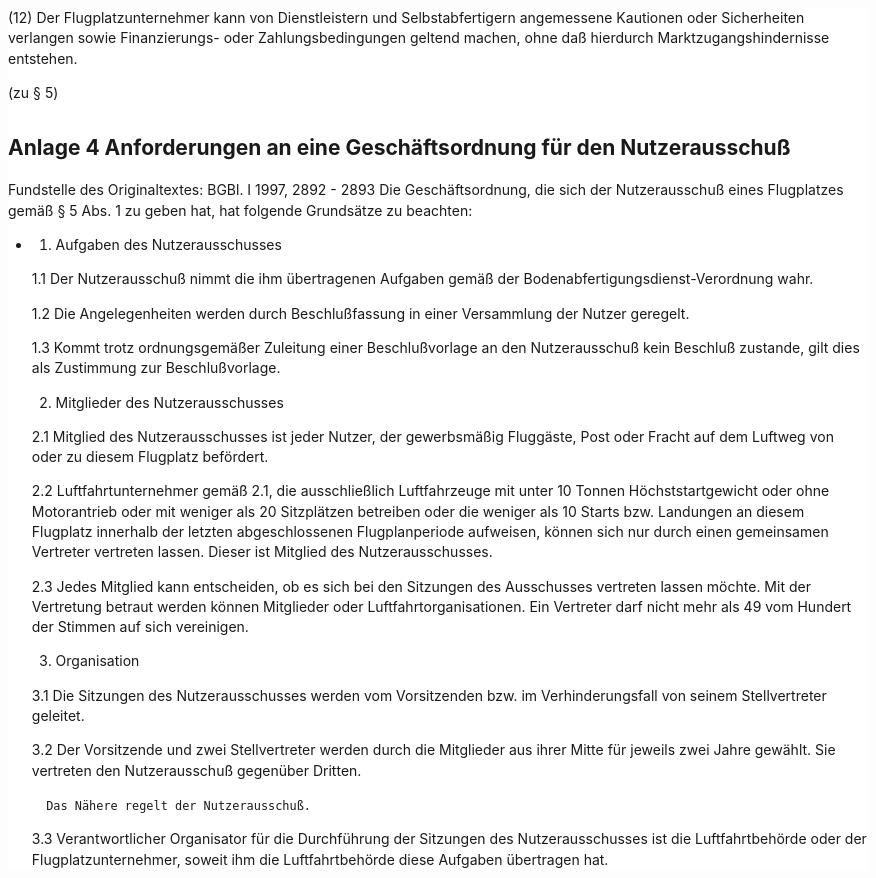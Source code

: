 (12) Der Flugplatzunternehmer kann von Dienstleistern und Selbstabfertigern angemessene Kautionen oder Sicherheiten verlangen sowie Finanzierungs- oder Zahlungsbedingungen geltend machen, ohne daß hierdurch Marktzugangshindernisse entstehen.

(zu § 5)

## Anlage 4 Anforderungen an eine Geschäftsordnung für den Nutzerausschuß

Fundstelle des Originaltextes: BGBl. I 1997, 2892 - 2893
Die Geschäftsordnung, die sich der Nutzerausschuß eines Flugplatzes gemäß § 5 Abs. 1 zu geben hat, hat folgende Grundsätze zu beachten:

*
    1.  Aufgaben des Nutzerausschusses


    1.1 Der Nutzerausschuß nimmt die ihm übertragenen Aufgaben gemäß der Bodenabfertigungsdienst-Verordnung wahr.


    1.2 Die Angelegenheiten werden durch Beschlußfassung in einer Versammlung der Nutzer geregelt.


    1.3 Kommt trotz ordnungsgemäßer Zuleitung einer Beschlußvorlage an den Nutzerausschuß kein Beschluß zustande, gilt dies als Zustimmung zur Beschlußvorlage.


    2.  Mitglieder des Nutzerausschusses


    2.1 Mitglied des Nutzerausschusses ist jeder Nutzer, der gewerbsmäßig Fluggäste, Post oder Fracht auf dem Luftweg von oder zu diesem Flugplatz befördert.


    2.2 Luftfahrtunternehmer gemäß 2.1, die ausschließlich Luftfahrzeuge mit unter 10 Tonnen Höchststartgewicht oder ohne Motorantrieb oder mit weniger als 20 Sitzplätzen betreiben oder die weniger als 10 Starts bzw. Landungen an diesem Flugplatz innerhalb der letzten abgeschlossenen Flugplanperiode aufweisen, können sich nur durch einen gemeinsamen Vertreter vertreten lassen. Dieser ist Mitglied des Nutzerausschusses.


    2.3 Jedes Mitglied kann entscheiden, ob es sich bei den Sitzungen des Ausschusses vertreten lassen möchte. Mit der Vertretung betraut werden können Mitglieder oder Luftfahrtorganisationen. Ein Vertreter darf nicht mehr als 49 vom Hundert der Stimmen auf sich vereinigen.


    3.  Organisation


    3.1 Die Sitzungen des Nutzerausschusses werden vom Vorsitzenden bzw. im Verhinderungsfall von seinem Stellvertreter geleitet.


    3.2 Der Vorsitzende und zwei Stellvertreter werden durch die Mitglieder aus ihrer Mitte für jeweils zwei Jahre gewählt. Sie vertreten den Nutzerausschuß gegenüber Dritten.

        Das Nähere regelt der Nutzerausschuß.


    3.3 Verantwortlicher Organisator für die Durchführung der Sitzungen des Nutzerausschusses ist die Luftfahrtbehörde oder der Flugplatzunternehmer, soweit ihm die Luftfahrtbehörde diese Aufgaben übertragen hat.
